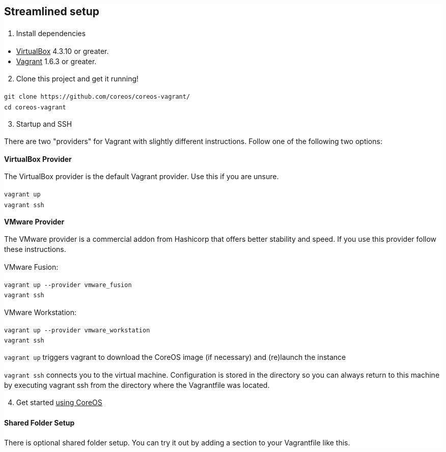 ## Streamlined setup

1) Install dependencies

* [VirtualBox][virtualbox] 4.3.10 or greater.
* [Vagrant][vagrant] 1.6.3 or greater.

2) Clone this project and get it running!

```
git clone https://github.com/coreos/coreos-vagrant/
cd coreos-vagrant
```

3) Startup and SSH

There are two "providers" for Vagrant with slightly different instructions.
Follow one of the following two options:

**VirtualBox Provider**

The VirtualBox provider is the default Vagrant provider. Use this if you are unsure.

```
vagrant up
vagrant ssh
```

**VMware Provider**

The VMware provider is a commercial addon from Hashicorp that offers better stability and speed.
If you use this provider follow these instructions.

VMware Fusion:
```
vagrant up --provider vmware_fusion
vagrant ssh
```

VMware Workstation:
```
vagrant up --provider vmware_workstation
vagrant ssh
```

``vagrant up`` triggers vagrant to download the CoreOS image (if necessary) and (re)launch the instance

``vagrant ssh`` connects you to the virtual machine.
Configuration is stored in the directory so you can always return to this machine by executing vagrant ssh from the directory where the Vagrantfile was located.

4) Get started [using CoreOS][using-coreos]

[virtualbox]: https://www.virtualbox.org/
[vagrant]: https://www.vagrantup.com/downloads.html
[using-coreos]: http://coreos.com/docs/using-coreos/

#### Shared Folder Setup

There is optional shared folder setup.
You can try it out by adding a section to your Vagrantfile like this.


[ignition]: https://github.com/coreos/docs/blob/master/os/provisioning.md
[clspec]: https://github.com/coreos/container-linux-config-transpiler/blob/master/doc/configuration.md
[coreos-cloudinit]: https://github.com/coreos/coreos-cloudinit
[coreos-enabling-port-forwarding]: https://coreos.com/docs/launching-containers/building/customizing-docker/#enable-the-remote-api-on-a-new-socket